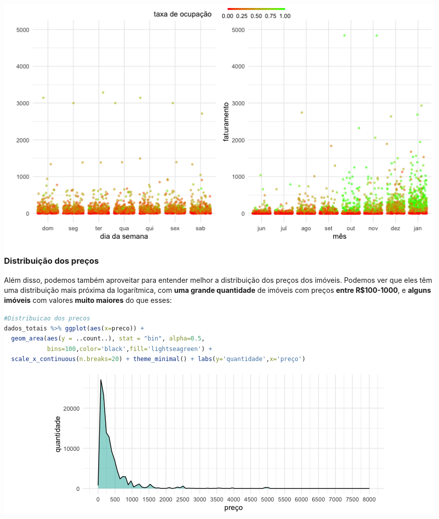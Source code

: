 <img src="README_files/figure-gfm/unnamed-chunk-13-1.png" style="display: block; margin: auto;" />

### Distribuição dos preços

Além disso, podemos também aproveitar para entender melhor a
distribuição dos preços dos imóveis. Podemos ver que eles têm uma
distribuição mais próxima da logarítmica, com **uma grande quantidade**
de imóveis com preços **entre R$100-1000**, e **alguns imóveis** com
valores **muito maiores** do que esses:

``` r
#Distribuicao dos precos
dados_totais %>% ggplot(aes(x=preco)) +
  geom_area(aes(y = ..count..), stat = "bin", alpha=0.5,
            bins=100,color='black',fill='lightseagreen') +
  scale_x_continuous(n.breaks=20) + theme_minimal() + labs(y='quantidade',x='preço')
```

<img src="README_files/figure-gfm/unnamed-chunk-14-1.png" style="display: block; margin: auto;" />
